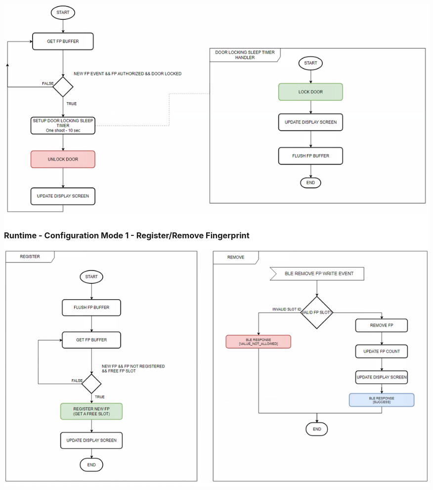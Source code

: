 ![normal_mode](images/normal_mode.png)

### Runtime - Configuration Mode 1 - Register/Remove Fingerprint ###

![configuration_mode](images/configuration_mode.png)
